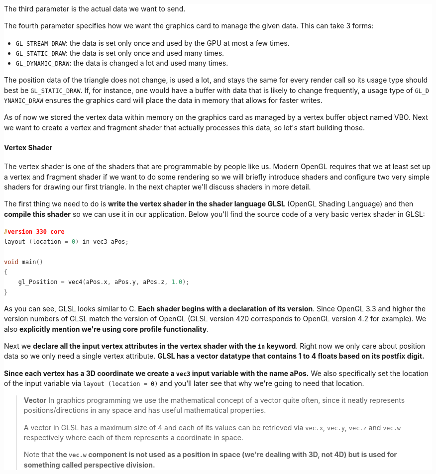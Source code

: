 The third parameter is the actual data we want to send.

The fourth parameter specifies how we want the graphics card to manage the given data. This can take 3 forms:

- `GL_STREAM_DRAW`: the data is set only once and used by the GPU at most a few times.
- `GL_STATIC_DRAW`: the data is set only once and used many times.
- `GL_DYNAMIC_DRAW`: the data is changed a lot and used many times.

The position data of the triangle does not change, is used a lot, and stays the same for every render call so its usage type should best be `GL_STATIC_DRAW`. If, for instance, one would have a buffer with data that is likely to change frequently, a usage type of `GL_DYNAMIC_DRAW` ensures the graphics card will place the data in memory that allows for faster writes.

As of now we stored the vertex data within memory on the graphics card as managed by a vertex buffer object named VBO. Next we want to create a vertex and fragment shader that actually processes this data, so let's start building those.

#### Vertex Shader

The vertex shader is one of the shaders that are programmable by people like us. Modern OpenGL requires that we at least set up a vertex and fragment shader if we want to do some rendering so we will briefly introduce shaders and configure two very simple shaders for drawing our first triangle. In the next chapter we'll discuss shaders in more detail.

The first thing we need to do is **write the vertex shader in the shader language GLSL** (OpenGL Shading Language) and then **compile this shader** so we can use it in our application. Below you'll find the source code of a very basic vertex shader in GLSL:

```c++
#version 330 core
layout (location = 0) in vec3 aPos;

void main()
{
    gl_Position = vec4(aPos.x, aPos.y, aPos.z, 1.0);
}
```

As you can see, GLSL looks similar to C. **Each shader begins with a declaration of its version**. Since OpenGL 3.3 and higher the version numbers of GLSL match the version of OpenGL (GLSL version 420 corresponds to OpenGL version 4.2 for example). We also **explicitly mention we're using core profile functionality**.

Next we **declare all the input vertex attributes in the vertex shader with the `in` keyword**. Right now we only care about position data so we only need a single vertex attribute. **GLSL has a vector datatype that contains 1 to 4 floats based on its postfix digit.** 

**Since each vertex has a 3D coordinate we create a `vec3` input variable with the name aPos.** We also specifically set the location of the input variable via `layout (location = 0)` and you'll later see that why we're going to need that location.

> **Vector**
> In graphics programming we use the mathematical concept of a vector quite often, since it neatly represents positions/directions in any space and has useful mathematical properties. 
>
> A vector in GLSL has a maximum size of 4 and each of its values can be retrieved via `vec.x`, `vec.y`, `vec.z` and `vec.w` respectively where each of them represents a coordinate in space. 
>
> Note that **the `vec.w` component is not used as a position in space (we're dealing with 3D, not 4D) but is used for something called perspective division.**
